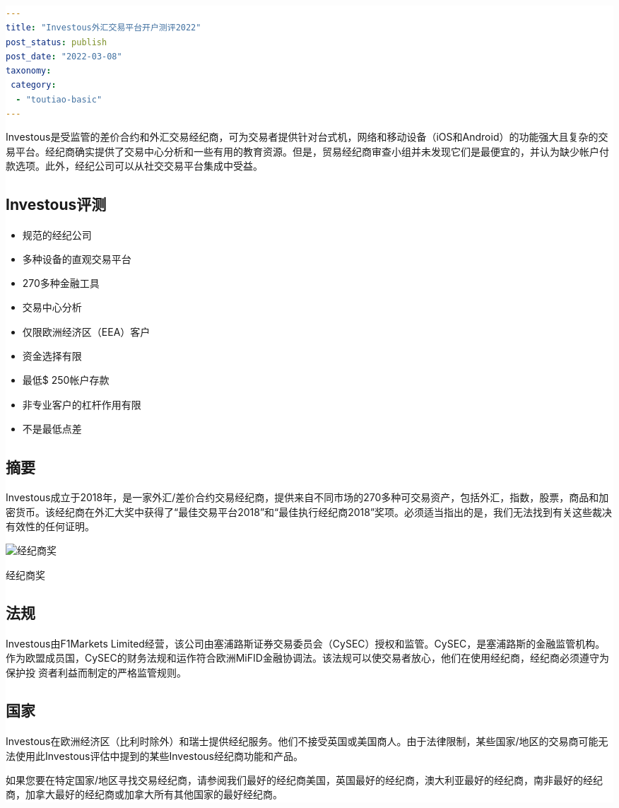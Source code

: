 ```yaml
---
title: "Investous外汇交易平台开户测评2022"
post_status: publish
post_date: "2022-03-08"
taxonomy:
 category: 
  - "toutiao-basic"
---
```


Investous是受监管的差价合约和外汇交易经纪商，可为交易者提供针对台式机，网络和移动设备（iOS和Android）的功能强大且复杂的交易平台。经纪商确实提供了交易中心分析和一些有用的教育资源。但是，贸易经纪商审查小组并未发现它们是最便宜的，并认为缺少帐户付款选项。此外，经纪公司可以从社交交易平台集成中受益。

## Investous评测

- 规范的经纪公司
    
- 多种设备的直观交易平台
    
- 270多种金融工具
    
- 交易中心分析
    
- 仅限欧洲经济区（EEA）客户
    
- 资金选择有限
    
- 最低$ 250帐户存款
    
- 非专业客户的杠杆作用有限
    
- 不是最低点差
    

## 摘要

Investous成立于2018年，是一家外汇/差价合约交易经纪商，提供来自不同市场的270多种可交易资产，包括外汇，指数，股票，商品和加密货币。该经纪商在外汇大奖中获得了“最佳交易平台2018”和“最佳执行经纪商2018”奖项。必须适当指出的是，我们无法找到有关这些裁决有效性的任何证明。

![经纪商奖](https://cdn.fendou.la/funstoutiao/2020/11/Investous-Review-Broker-Awards.png "经纪商奖")

经纪商奖

## 法规

Investous由F1Markets Limited经营，该公司由塞浦路斯证券交易委员会（CySEC）授权和监管。CySEC，是塞浦路斯的金融监管机构。作为欧盟成员国，CySEC的财务法规和运作符合欧洲MiFID金融协调法。该法规可以使交易者放心，他们在使用经纪商，经纪商必须遵守为保护投 资者利益而制定的严格监管规则。

## 国家

Investous在欧洲经济区（比利时除外）和瑞士提供经纪服务。他们不接受英国或美国商人。由于法律限制，某些国家/地区的交易商可能无法使用此Investous评估中提到的某些Investous经纪商功能和产品。

如果您要在特定国家/地区寻找交易经纪商，请参阅我们最好的经纪商美国，英国最好的经纪商，澳大利亚最好的经纪商，南非最好的经纪商，加拿大最好的经纪商或加拿大所有其他国家的最好经纪商。
